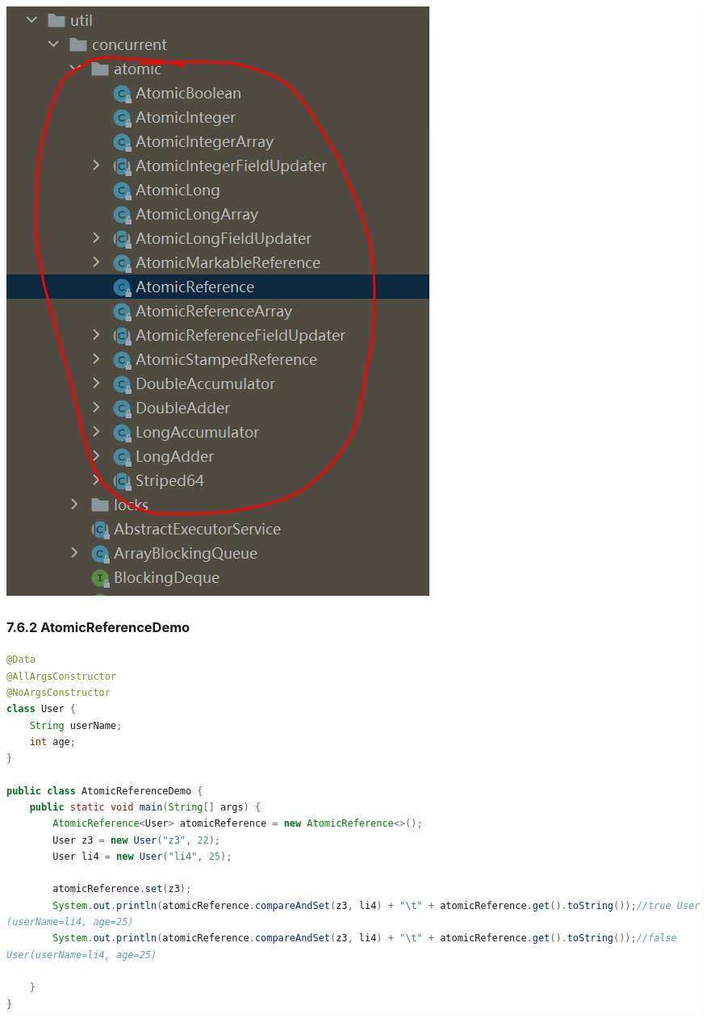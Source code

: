![image-20240913232813427](../image/image-20240913232813427.png)

### 7.6.2 AtomicReferenceDemo

```java
@Data
@AllArgsConstructor
@NoArgsConstructor
class User {
    String userName;
    int age;
}

public class AtomicReferenceDemo {
    public static void main(String[] args) {
        AtomicReference<User> atomicReference = new AtomicReference<>();
        User z3 = new User("z3", 22);
        User li4 = new User("li4", 25);

        atomicReference.set(z3);
        System.out.println(atomicReference.compareAndSet(z3, li4) + "\t" + atomicReference.get().toString());//true	User(userName=li4, age=25)
        System.out.println(atomicReference.compareAndSet(z3, li4) + "\t" + atomicReference.get().toString());//false	User(userName=li4, age=25)

    }
}
```